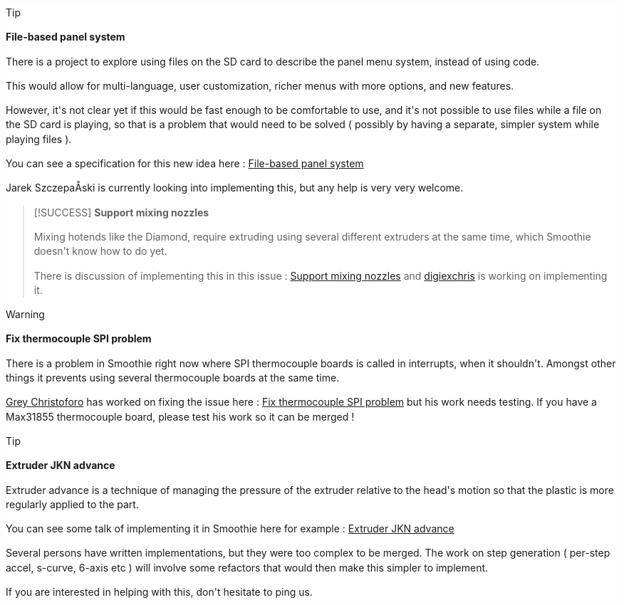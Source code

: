 > [!TIP]
> **File-based panel system**
> 
> There is a project to explore using files on the SD card to describe the panel menu system, instead of using code.
> 
> This would allow for multi-language, user customization, richer menus with more options, and new features.
> 
> However, it's not clear yet if this would be fast enough to be comfortable to use, and it's not possible to use files while a file on the SD card is playing, so that is a problem that would need to be solved ( possibly by having a separate, simpler system while playing files ).
> 
> You can see a specification for this new idea here : [File-based panel system](https://is.gd/VlsYq3)
> 
> Jarek SzczepaÅski is currently looking into implementing this, but any help is very very welcome.

> [!SUCCESS]
> **Support mixing nozzles**
> 
> Mixing hotends like the Diamond, require extruding using several different extruders at the same time, which Smoothie doesn't know how to do yet.
> 
> There is discussion of implementing this in this issue : [Support mixing nozzles](https://github.com/Smoothieware/Smoothieware/issues/875) and [digiexchris](https://github.com/digiexchris) is working on implementing it.

> [!WARNING]
> **Fix thermocouple SPI problem**
> 
> There is a problem in Smoothie right now where SPI thermocouple boards is called in interrupts, when it shouldn't. Amongst other things it prevents using several thermocouple boards at the same time.
> 
> [Grey Christoforo](https://github.com/greyltc) has worked on fixing the issue here : [Fix thermocouple SPI problem](https://github.com/Smoothieware/Smoothieware/pull/891) but his work needs testing. If you have a Max31855 thermocouple board, please test his work so it can be merged !

> [!TIP]
> **Extruder JKN advance**
> 
> Extruder advance is a technique of managing the pressure of the extruder relative to the head's motion so that the plastic is more regularly applied to the part.
> 
> You can see some talk of implementing it in Smoothie here for example : [Extruder JKN advance](https://github.com/Smoothieware/Smoothieware/issues/645)
> 
> Several persons have written implementations, but they were too complex to be merged. The work on step generation ( per-step accel, s-curve, 6-axis etc ) will involve some refactors that would then make this simpler to implement.
> 
> If you are interested in helping with this, don't hesitate to ping us.
